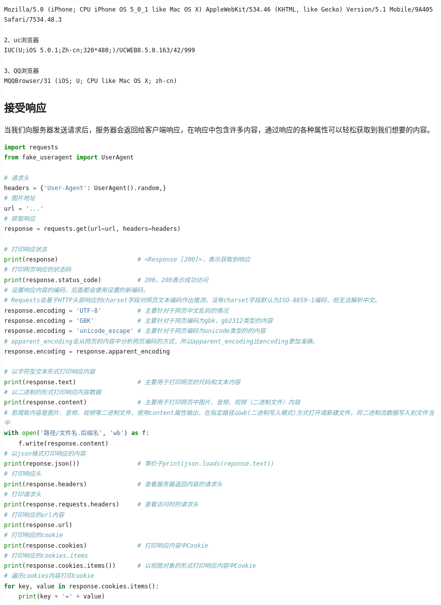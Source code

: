 ```
Mozilla/5.0 (iPhone; CPU iPhone OS 5_0_1 like Mac OS X) AppleWebKit/534.46 (KHTML, like Gecko) Version/5.1 Mobile/9A405 Safari/7534.48.3 

2、uc浏览器
IUC(U;iOS 5.0.1;Zh-cn;320*480;)/UCWEB8.5.0.163/42/999

3、QQ浏览器
MQQBrowser/31 (iOS; U; CPU like Mac OS X; zh-cn) 
```

## 接受响应

当我们向服务器发送请求后，服务器会返回给客户端响应，在响应中包含许多内容，通过响应的各种属性可以轻松获取到我们想要的内容。

```python
import requests
from fake_useragent import UserAgent

# 请求头
headers = {'User-Agent': UserAgent().random,}
# 图片地址
url = '...'
# 获取响应
response = requests.get(url=url, headers=headers)

# 打印响应状态 
print(response)                      # <Response [200]>，表示获取到响应
# 打印网页响应的状态码
print(response.status_code)          # 200，200表示成功访问
# 设置响应内容的编码，后面都会使用设置的新编码。
# Requests会基于HTTP头部响应的charset字段对网页文本编码作出推测，没有charset字段默认为ISO-8859-1编码，但无法解析中文。
response.encoding = 'UTF-8'          # 主要针对于网页中文乱码的情况
response.encoding = 'GBK'            # 主要针对于网页编码为gbk、gb2312类型的内容
response.encoding = 'unicode_escape' # 主要针对于网页编码为unicode类型的的内容
# apparent_encoding会从网页的内容中分析网页编码的方式，所以apparent_encoding比encoding更加准确。
response.encoding = response.apparent_encoding

# 以字符型文本形式打印响应内容
print(response.text)                 # 主要用于打印网页的代码和文本内容
# 以二进制的形式打印响应内容数据
print(response.content)              # 主要用于打印网页中图片、音频、视频（二进制文件）内容
# 若爬取内容是图片、音频、视频等二进制文件，使用content属性输出，在指定路径以wb(二进制写入模式)方式打开或新建文件，将二进制流数据写入到文件当中
with open('路径/文件名.后缀名', 'wb') as f:
    f.write(response.content)
# 以json格式打印响应的内容
print(reponse.json())                # 等价于print(json.loads(reponse.text))
# 打印响应头
print(response.headers)              # 查看服务器返回内容的请求头
# 打印请求头
print(response.requests.headers)     # 查看访问时的请求头
# 打印响应的url内容
print(response.url)				
# 打印响应的cookie
print(response.cookies)              # 打印响应内容中Cookie
# 打印响应的cookies.items
print(response.cookies.items())      # 以视图对象的形式打印响应内容中Cookie
# 遍历cookies内容打印cookie
for key, value in response.cookies.items():
    print(key + '=' + value)
```
